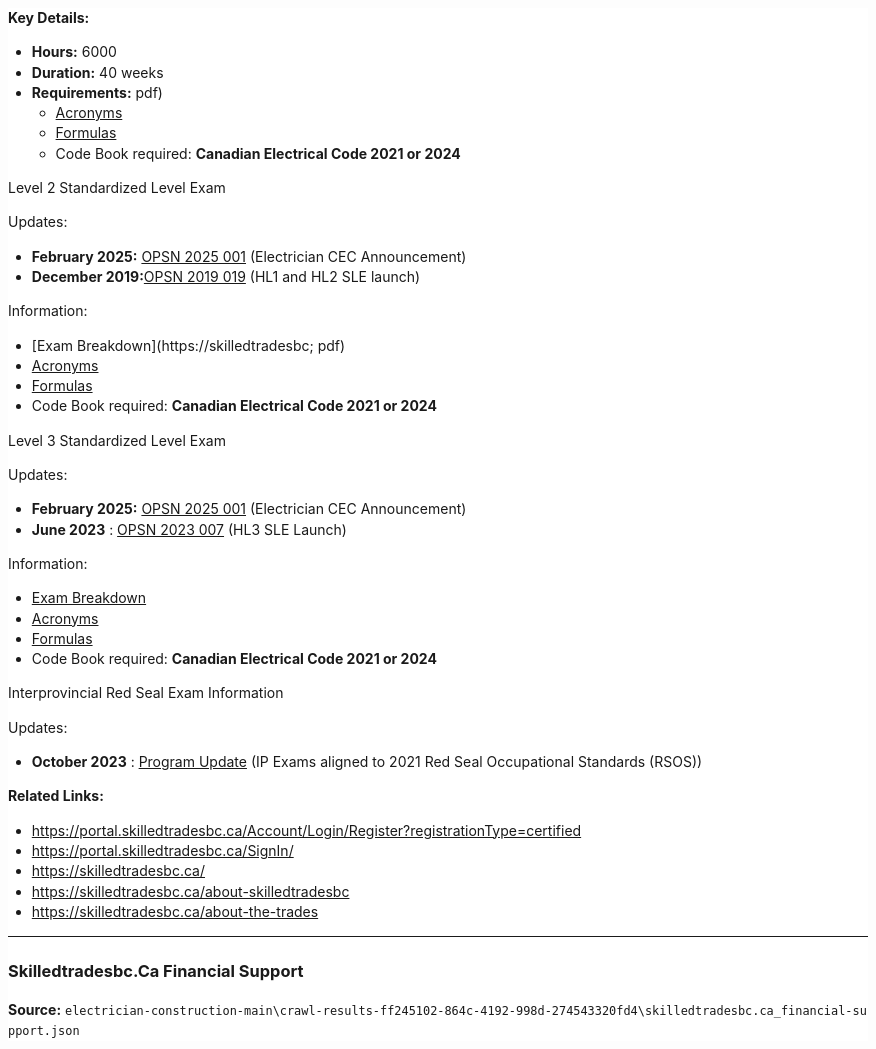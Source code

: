 **Key Details:**
- **Hours:** 6000
- **Duration:** 40 weeks
- **Requirements:** pdf)
  * [Acronyms](/media/157/download)
  * [Formulas](/media/159/download)
  * Code Book required: **Canadian Electrical Code 2021 or 2024**



Level 2 Standardized Level Exam

Updates:

  * **February 2025:** [OPSN 2025 001](/media/2654/download) (Electrician CEC Announcement)
  * **December 2019:**[OPSN 2019 019](/media/231/download) (HL1 and HL2 SLE launch)



Information:

  * [Exam Breakdown](https://skilledtradesbc; pdf)
  * [Acronyms](/media/158/download)
  * [Formulas](/media/159/download)
  * Code Book required: **Canadian Electrical Code 2021 or 2024**



Level 3 Standardized Level Exam

Updates:

  * **February 2025:** [OPSN 2025 001](/media/2654/download) (Electrician CEC Announcement)
  * **June 2023** : [OPSN 2023 007](/media/2023/download) (HL3 SLE Launch)



Information:

  * [Exam Breakdown](/media/2024/download)
  * [Acronyms](/media/2025/download)
  * [Formulas](/media/2026/download)
  * Code Book required: **Canadian Electrical Code 2021 or 2024**



Interprovincial Red Seal Exam Information

Updates:

  * **October 2023** : [Program Update](/media/2175/download) (IP Exams aligned to 2021 Red Seal Occupational Standards (RSOS))

**Related Links:**
- https://portal.skilledtradesbc.ca/Account/Login/Register?registrationType=certified
- https://portal.skilledtradesbc.ca/SignIn/
- https://skilledtradesbc.ca/
- https://skilledtradesbc.ca/about-skilledtradesbc
- https://skilledtradesbc.ca/about-the-trades

---

### Skilledtradesbc.Ca Financial Support
**Source:** `electrician-construction-main\crawl-results-ff245102-864c-4192-998d-274543320fd4\skilledtradesbc.ca_financial-support.json`
